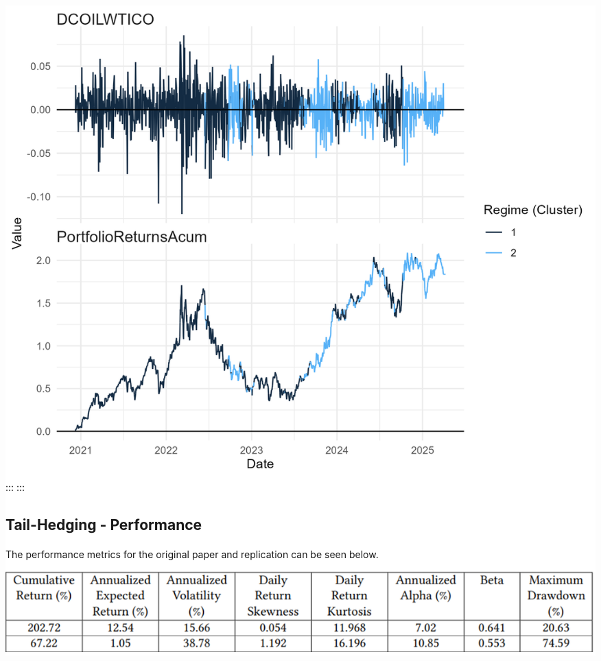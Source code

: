 ![Replication](..\output\tail_oil.png)
:::
:::


## Tail-Hedging - Performance

The performance metrics for the original paper and replication can be seen below.

![Original Paper](..\output\tail_performance_original.png)
